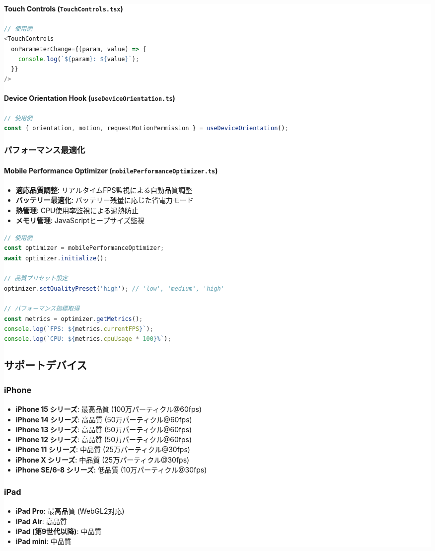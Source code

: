 #### Touch Controls (`TouchControls.tsx`)
```typescript
// 使用例
<TouchControls
  onParameterChange={(param, value) => {
    console.log(`${param}: ${value}`);
  }}
/>
```

#### Device Orientation Hook (`useDeviceOrientation.ts`)
```typescript
// 使用例
const { orientation, motion, requestMotionPermission } = useDeviceOrientation();
```

### パフォーマンス最適化

#### Mobile Performance Optimizer (`mobilePerformanceOptimizer.ts`)
- **適応品質調整**: リアルタイムFPS監視による自動品質調整
- **バッテリー最適化**: バッテリー残量に応じた省電力モード
- **熱管理**: CPU使用率監視による過熱防止
- **メモリ管理**: JavaScriptヒープサイズ監視

```typescript
// 使用例
const optimizer = mobilePerformanceOptimizer;
await optimizer.initialize();

// 品質プリセット設定
optimizer.setQualityPreset('high'); // 'low', 'medium', 'high'

// パフォーマンス指標取得
const metrics = optimizer.getMetrics();
console.log(`FPS: ${metrics.currentFPS}`);
console.log(`CPU: ${metrics.cpuUsage * 100}%`);
```

## サポートデバイス

### iPhone
- **iPhone 15 シリーズ**: 最高品質 (100万パーティクル@60fps)
- **iPhone 14 シリーズ**: 高品質 (50万パーティクル@60fps)
- **iPhone 13 シリーズ**: 高品質 (50万パーティクル@60fps)
- **iPhone 12 シリーズ**: 高品質 (50万パーティクル@60fps)
- **iPhone 11 シリーズ**: 中品質 (25万パーティクル@30fps)
- **iPhone X シリーズ**: 中品質 (25万パーティクル@30fps)
- **iPhone SE/6-8 シリーズ**: 低品質 (10万パーティクル@30fps)

### iPad
- **iPad Pro**: 最高品質 (WebGL2対応)
- **iPad Air**: 高品質
- **iPad (第9世代以降)**: 中品質
- **iPad mini**: 中品質
